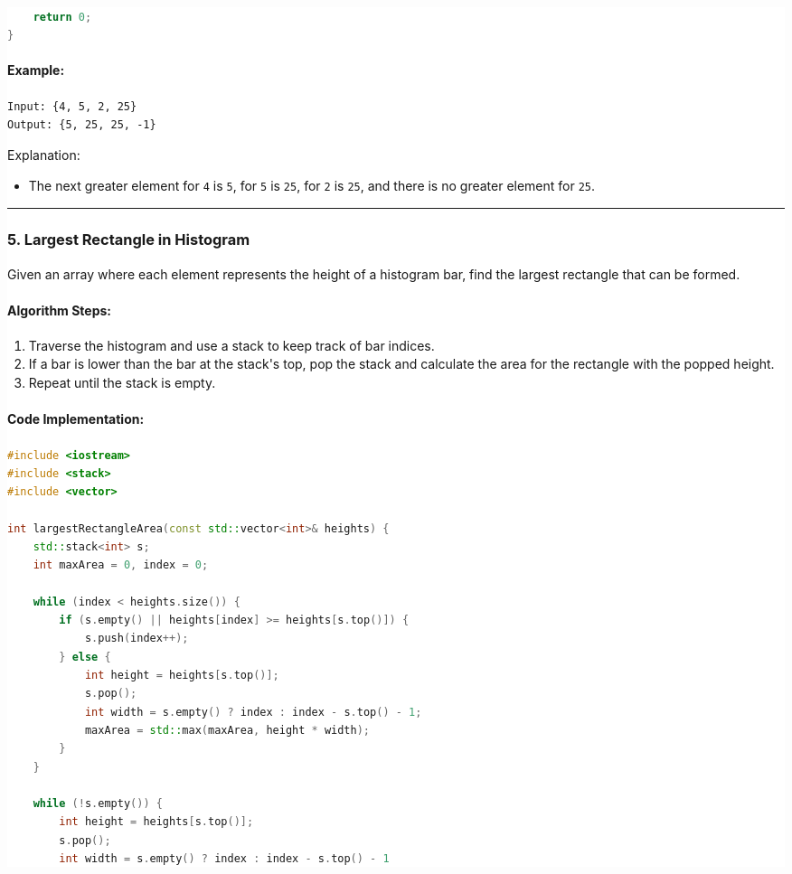 ```cpp
    return 0;
}
```

#### Example:
```text
Input: {4, 5, 2, 25}
Output: {5, 25, 25, -1}
```

Explanation:
- The next greater element for `4` is `5`, for `5` is `25`, for `2` is `25`, and there is no greater element for `25`.

---

### 5. **Largest Rectangle in Histogram**
Given an array where each element represents the height of a histogram bar, find the largest rectangle that can be formed.

#### Algorithm Steps:
1. Traverse the histogram and use a stack to keep track of bar indices.
2. If a bar is lower than the bar at the stack's top, pop the stack and calculate the area for the rectangle with the popped height.
3. Repeat until the stack is empty.

#### Code Implementation:
```cpp
#include <iostream>
#include <stack>
#include <vector>

int largestRectangleArea(const std::vector<int>& heights) {
    std::stack<int> s;
    int maxArea = 0, index = 0;

    while (index < heights.size()) {
        if (s.empty() || heights[index] >= heights[s.top()]) {
            s.push(index++);
        } else {
            int height = heights[s.top()];
            s.pop();
            int width = s.empty() ? index : index - s.top() - 1;
            maxArea = std::max(maxArea, height * width);
        }
    }

    while (!s.empty()) {
        int height = heights[s.top()];
        s.pop();
        int width = s.empty() ? index : index - s.top() - 1
